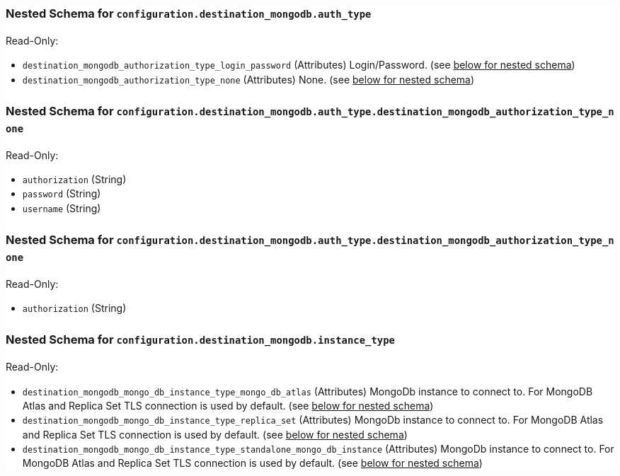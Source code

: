 <a id="nestedatt--configuration--destination_mongodb--auth_type"></a>
### Nested Schema for `configuration.destination_mongodb.auth_type`

Read-Only:

- `destination_mongodb_authorization_type_login_password` (Attributes) Login/Password. (see [below for nested schema](#nestedatt--configuration--destination_mongodb--auth_type--destination_mongodb_authorization_type_login_password))
- `destination_mongodb_authorization_type_none` (Attributes) None. (see [below for nested schema](#nestedatt--configuration--destination_mongodb--auth_type--destination_mongodb_authorization_type_none))

<a id="nestedatt--configuration--destination_mongodb--auth_type--destination_mongodb_authorization_type_login_password"></a>
### Nested Schema for `configuration.destination_mongodb.auth_type.destination_mongodb_authorization_type_none`

Read-Only:

- `authorization` (String)
- `password` (String)
- `username` (String)


<a id="nestedatt--configuration--destination_mongodb--auth_type--destination_mongodb_authorization_type_none"></a>
### Nested Schema for `configuration.destination_mongodb.auth_type.destination_mongodb_authorization_type_none`

Read-Only:

- `authorization` (String)



<a id="nestedatt--configuration--destination_mongodb--instance_type"></a>
### Nested Schema for `configuration.destination_mongodb.instance_type`

Read-Only:

- `destination_mongodb_mongo_db_instance_type_mongo_db_atlas` (Attributes) MongoDb instance to connect to. For MongoDB Atlas and Replica Set TLS connection is used by default. (see [below for nested schema](#nestedatt--configuration--destination_mongodb--instance_type--destination_mongodb_mongo_db_instance_type_mongo_db_atlas))
- `destination_mongodb_mongo_db_instance_type_replica_set` (Attributes) MongoDb instance to connect to. For MongoDB Atlas and Replica Set TLS connection is used by default. (see [below for nested schema](#nestedatt--configuration--destination_mongodb--instance_type--destination_mongodb_mongo_db_instance_type_replica_set))
- `destination_mongodb_mongo_db_instance_type_standalone_mongo_db_instance` (Attributes) MongoDb instance to connect to. For MongoDB Atlas and Replica Set TLS connection is used by default. (see [below for nested schema](#nestedatt--configuration--destination_mongodb--instance_type--destination_mongodb_mongo_db_instance_type_standalone_mongo_db_instance))
